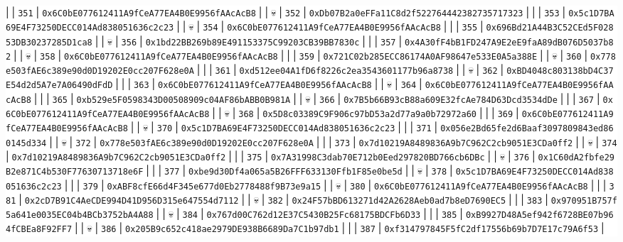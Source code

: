 |  | `351` | `0x6C0bE077612411A9fCeA77EA4B0E9956fAAcAcB8` |
| 💀 | `352` | `0xDb07B2a0eFFa11C8d2f522764442382735717323` |
|  | `353` | `0x5c1D7BA69E4F73250DECC014Ad838051636c2c23` |
| 💀 | `354` | `0x6C0bE077612411A9fCeA77EA4B0E9956fAAcAcB8` |
|  | `355` | `0x696Bd21A44B3C52CEd5F02853DB30237285D1ca8` |
| 💀 | `356` | `0x1bd22BB269b89E491153375C99203CB39BB7830c` |
|  | `357` | `0x4A30fF4bB1FD247A9E2eE9faA89dB076D5037b82` |
| 💀 | `358` | `0x6C0bE077612411A9fCeA77EA4B0E9956fAAcAcB8` |
|  | `359` | `0x721C02b285ECC86174A0AF98647e533E0A5a388E` |
| 💀 | `360` | `0x778e503fAE6c389e90d0D19202E0cc207F628e0A` |
|  | `361` | `0xd512ee04A1fD6f8226c2ea3543601177b96a8738` |
| 💀 | `362` | `0xBD4048c803138bD4C37E54d2d5A7e7A06490dFdD` |
|  | `363` | `0x6C0bE077612411A9fCeA77EA4B0E9956fAAcAcB8` |
| 💀 | `364` | `0x6C0bE077612411A9fCeA77EA4B0E9956fAAcAcB8` |
|  | `365` | `0xb529e5F0598343D00508909c04AF86bABB0B981A` |
| 💀 | `366` | `0x7B5b66B93cB88a609E32fcAe784D63Dcd3534dDe` |
|  | `367` | `0x6C0bE077612411A9fCeA77EA4B0E9956fAAcAcB8` |
| 💀 | `368` | `0x5D8c03389C9F906c97bD53a2d77a9a0b72972a60` |
|  | `369` | `0x6C0bE077612411A9fCeA77EA4B0E9956fAAcAcB8` |
| 💀 | `370` | `0x5c1D7BA69E4F73250DECC014Ad838051636c2c23` |
|  | `371` | `0x056e2Bd65fe2d6Baaf3097809843ed860145d334` |
| 💀 | `372` | `0x778e503fAE6c389e90d0D19202E0cc207F628e0A` |
|  | `373` | `0x7d10219A8489836A9b7C962C2cb9051E3CDa0ff2` |
| 💀 | `374` | `0x7d10219A8489836A9b7C962C2cb9051E3CDa0ff2` |
|  | `375` | `0x7A31998C3dab70E712b0Eed297820BD766cb6DBc` |
| 💀 | `376` | `0x1C60dA2fbfe29B2e871C4b530F77630713718e6F` |
|  | `377` | `0xbe9d30Df4a065a5B26FFF633130Ffb1F85e0be5d` |
| 💀 | `378` | `0x5c1D7BA69E4F73250DECC014Ad838051636c2c23` |
|  | `379` | `0xABF8cfE66d4F345e677d0Eb2778488f9B73e9a15` |
| 💀 | `380` | `0x6C0bE077612411A9fCeA77EA4B0E9956fAAcAcB8` |
|  | `381` | `0x2cD7B91C4AeCDE994D41D956D315e647554d7112` |
| 💀 | `382` | `0x24F57bBD613271d42A2628Aeb0ad7b8eD7690EC5` |
|  | `383` | `0x970951B757f5a641e0035EC04b4BCb3752bA4A88` |
| 💀 | `384` | `0x767d00C762d12E37C5430B25Fc68175BDCFb6D33` |
|  | `385` | `0xB9927D48A5ef942f6728BE07b964fCBEa8F92FF7` |
| 💀 | `386` | `0x205B9c652c418ae2979DE938B6689Da7C1b97db1` |
|  | `387` | `0xf314797845F5fC2df17556b69b7D7E17c79A6f53` |